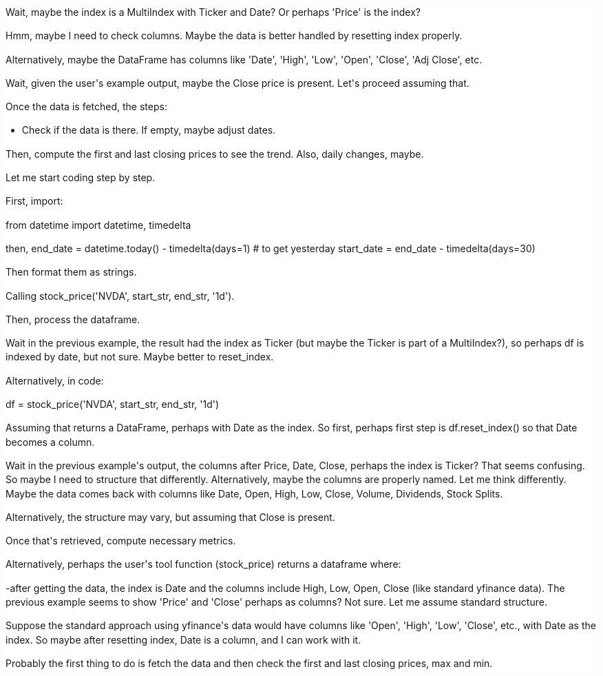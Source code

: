 Wait, maybe the index is a MultiIndex with Ticker and Date? Or perhaps 'Price' is the index?

Hmm, maybe I need to check columns. Maybe the data is better handled by resetting index properly.

Alternatively, maybe the DataFrame has columns like 'Date', 'High', 'Low', 'Open', 'Close', 'Adj Close', etc.

Wait, given the user's example output, maybe the Close price is present. Let's proceed assuming that.

Once the data is fetched, the steps:

- Check if the data is there. If empty, maybe adjust dates.

Then, compute the first and last closing prices to see the trend. Also, daily changes, maybe.

Let me start coding step by step.

First, import:

from datetime import datetime, timedelta

then, end_date = datetime.today() - timedelta(days=1) # to get yesterday
start_date = end_date - timedelta(days=30)

Then format them as strings.

Calling stock_price('NVDA', start_str, end_str, '1d'). 

Then, process the dataframe. 

Wait in the previous example, the result had the index as Ticker (but maybe the Ticker is part of a MultiIndex?), so perhaps df is indexed by date, but not sure. Maybe better to reset_index.

Alternatively, in code:

df = stock_price('NVDA', start_str, end_str, '1d')

Assuming that returns a DataFrame, perhaps with Date as the index. So first, perhaps first step is df.reset_index() so that Date becomes a column.

Wait in the previous example's output, the columns after Price, Date, Close, perhaps the index is Ticker? That seems confusing. So maybe I need to structure that differently. Alternatively, maybe the columns are properly named. Let me think differently. Maybe the data comes back with columns like Date, Open, High, Low, Close, Volume, Dividends, Stock Splits.

Alternatively, the structure may vary, but assuming that Close is present.

Once that's retrieved, compute necessary metrics.

Alternatively, perhaps the user's tool function (stock_price) returns a dataframe where:

-after getting the data, the index is Date and the columns include High, Low, Open, Close (like standard yfinance data). The previous example seems to show 'Price' and 'Close' perhaps as columns? Not sure. Let me assume standard structure.

Suppose the standard approach using yfinance's data would have columns like 'Open', 'High', 'Low', 'Close', etc., with Date as the index. So maybe after resetting index, Date is a column, and I can work with it.

Probably the first thing to do is fetch the data and then check the first and last closing prices, max and min.

